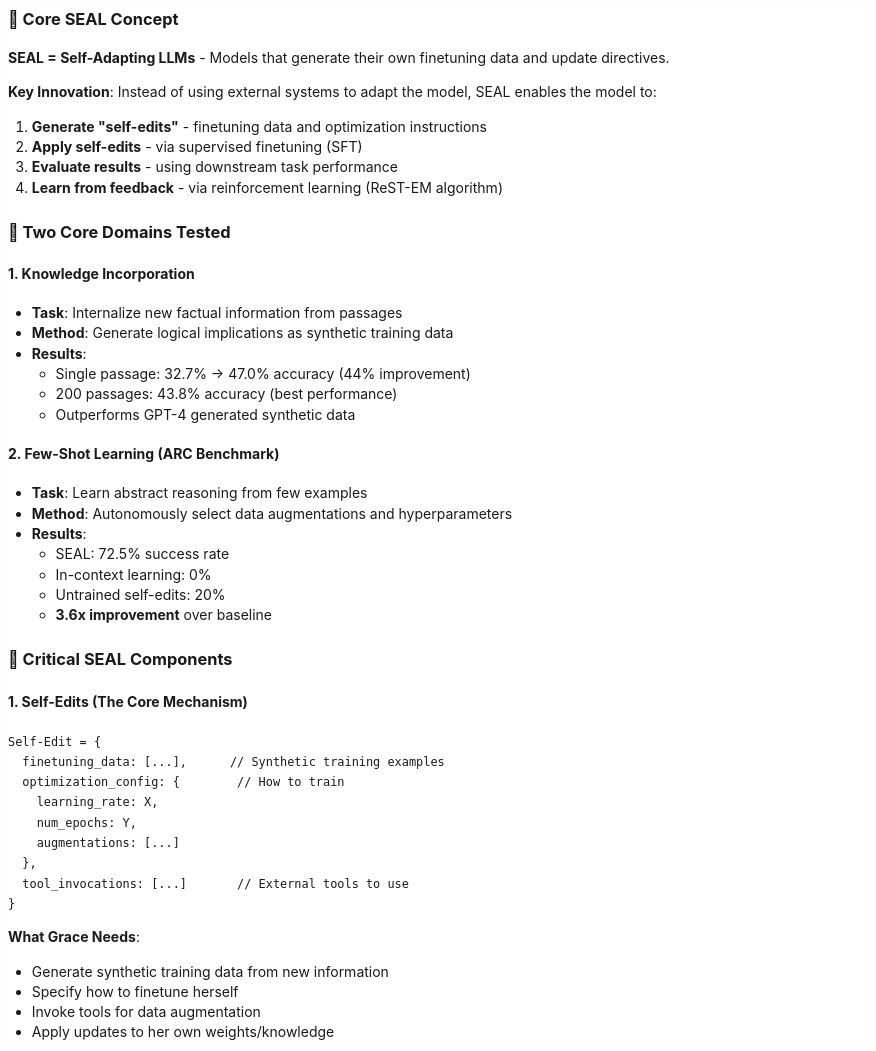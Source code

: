 ### 🧠 Core SEAL Concept

**SEAL = Self-Adapting LLMs** - Models that generate their own finetuning data and update directives.

**Key Innovation**: Instead of using external systems to adapt the model, SEAL enables the model to:
1. **Generate "self-edits"** - finetuning data and optimization instructions
2. **Apply self-edits** - via supervised finetuning (SFT) 
3. **Evaluate results** - using downstream task performance
4. **Learn from feedback** - via reinforcement learning (ReST-EM algorithm)

### 🎯 Two Core Domains Tested

#### 1. **Knowledge Incorporation**
- **Task**: Internalize new factual information from passages
- **Method**: Generate logical implications as synthetic training data
- **Results**: 
  - Single passage: 32.7% → 47.0% accuracy (44% improvement)
  - 200 passages: 43.8% accuracy (best performance)
  - Outperforms GPT-4 generated synthetic data

#### 2. **Few-Shot Learning (ARC Benchmark)**
- **Task**: Learn abstract reasoning from few examples
- **Method**: Autonomously select data augmentations and hyperparameters
- **Results**:
  - SEAL: 72.5% success rate
  - In-context learning: 0%
  - Untrained self-edits: 20%
  - **3.6x improvement** over baseline

### 🔑 Critical SEAL Components

#### 1. **Self-Edits** (The Core Mechanism)
```
Self-Edit = {
  finetuning_data: [...],      // Synthetic training examples
  optimization_config: {        // How to train
    learning_rate: X,
    num_epochs: Y,
    augmentations: [...]
  },
  tool_invocations: [...]       // External tools to use
}
```

**What Grace Needs**:
- Generate synthetic training data from new information
- Specify how to finetune herself
- Invoke tools for data augmentation
- Apply updates to her own weights/knowledge
